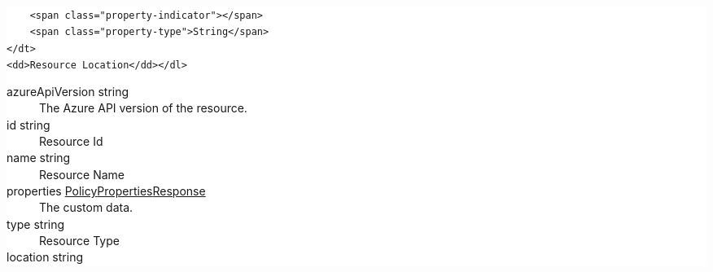        <span class="property-indicator"></span>
        <span class="property-type">String</span>
    </dt>
    <dd>Resource Location</dd></dl>
</pulumi-choosable>
</div>

<div>
<pulumi-choosable type="language" values="javascript,typescript">
<dl class="resources-properties"><dt class="property-"
            title="">
        <span id="azureapiversion_nodejs">
<a data-swiftype-name="resource-property" data-swiftype-type="text" href="#azureapiversion_nodejs" style="color: inherit; text-decoration: inherit;">azure<wbr>Api<wbr>Version</a>
</span>
        <span class="property-indicator"></span>
        <span class="property-type">string</span>
    </dt>
    <dd>The Azure API version of the resource.</dd><dt class="property-"
            title="">
        <span id="id_nodejs">
<a data-swiftype-name="resource-property" data-swiftype-type="text" href="#id_nodejs" style="color: inherit; text-decoration: inherit;">id</a>
</span>
        <span class="property-indicator"></span>
        <span class="property-type">string</span>
    </dt>
    <dd>Resource Id</dd><dt class="property-"
            title="">
        <span id="name_nodejs">
<a data-swiftype-name="resource-property" data-swiftype-type="text" href="#name_nodejs" style="color: inherit; text-decoration: inherit;">name</a>
</span>
        <span class="property-indicator"></span>
        <span class="property-type">string</span>
    </dt>
    <dd>Resource Name</dd><dt class="property-"
            title="">
        <span id="properties_nodejs">
<a data-swiftype-name="resource-property" data-swiftype-type="text" href="#properties_nodejs" style="color: inherit; text-decoration: inherit;">properties</a>
</span>
        <span class="property-indicator"></span>
        <span class="property-type"><a href="#policypropertiesresponse">Policy<wbr>Properties<wbr>Response</a></span>
    </dt>
    <dd>The custom data.</dd><dt class="property-"
            title="">
        <span id="type_nodejs">
<a data-swiftype-name="resource-property" data-swiftype-type="text" href="#type_nodejs" style="color: inherit; text-decoration: inherit;">type</a>
</span>
        <span class="property-indicator"></span>
        <span class="property-type">string</span>
    </dt>
    <dd>Resource Type</dd><dt class="property-"
            title="">
        <span id="location_nodejs">
<a data-swiftype-name="resource-property" data-swiftype-type="text" href="#location_nodejs" style="color: inherit; text-decoration: inherit;">location</a>
</span>
        <span class="property-indicator"></span>
        <span class="property-type">string</span>
    </dt>